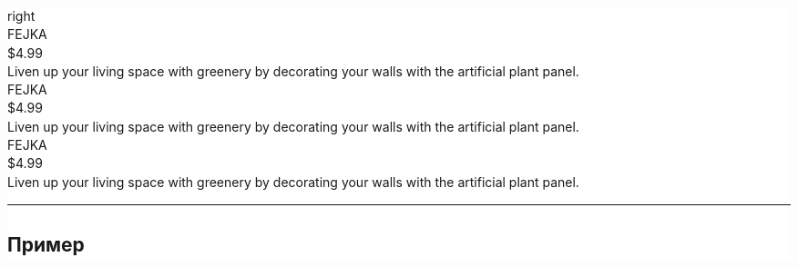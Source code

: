 <div class="tpl-grid tpl-grid_m-columns_6 tpl-grid_col-gap_third tpl-grid_row-gap_third tpl-grid_vertical-align_center decorator decorator_indent-b_xxxl">
    <div class="tpl-grid__fraction tpl-grid__fraction_m-col_1">
        <div class="text text_size_xl text_view_ghost">right</div>
    </div>
    <div class="tpl-grid__fraction tpl-grid__fraction_m-col_5">
        <div class="pt-table pt-table_view_default pt-table_space-h_m pt-table_space-v_s">
            <div class="pt-table__row pt-table__row_border_bottom">
                <div class="pt-table__col pt-table__col_width_15 pt-table__col_align_right">
                    <div class="text text_size_m text_view_primary">FEJKA</div>
                </div>
                <div class="pt-table__col pt-table__col_width_15 pt-table__col_align_right">
                    <div class="text text_size_m text_view_primary">$4.99</div>
                </div>
                <div class="pt-table__col pt-table__col_width_70 pt-table__col_align_right">
                    <div class="text text_size_m text_view_primary">Liven up your living space with greenery by decorating your walls with the artificial plant panel.</div>
                </div>
            </div>
            <div class="pt-table__row pt-table__row_border_bottom">
                <div class="pt-table__col pt-table__col_width_15 pt-table__col_align_right">
                    <div class="text text_size_m text_view_primary">FEJKA</div>
                </div>
                <div class="pt-table__col pt-table__col_width_15 pt-table__col_align_right">
                    <div class="text text_size_m text_view_primary">$4.99</div>
                </div>
                <div class="pt-table__col pt-table__col_width_70 pt-table__col_align_right">
                    <div class="text text_size_m text_view_primary">Liven up your living space with greenery by decorating your walls with the artificial plant panel.</div>
                </div>
            </div>
            <div class="pt-table__row pt-table__row_border_bottom">
                <div class="pt-table__col pt-table__col_width_15 pt-table__col_align_right">
                    <div class="text text_size_m text_view_primary">FEJKA</div>
                </div>
                <div class="pt-table__col pt-table__col_width_15 pt-table__col_align_right">
                    <div class="text text_size_m text_view_primary">$4.99</div>
                </div>
                <div class="pt-table__col pt-table__col_width_70 pt-table__col_align_right">
                    <div class="text text_size_m text_view_primary">Liven up your living space with greenery by decorating your walls with the artificial plant panel.</div>
                </div>
            </div>
        </div>
    </div>
</div>

___

## Пример
